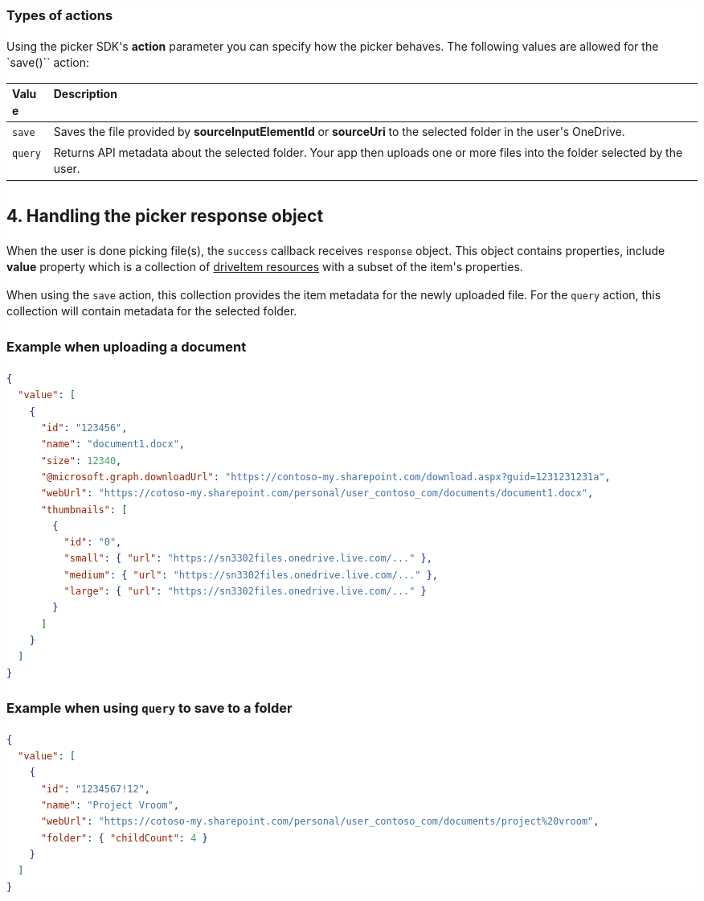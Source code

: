 ### Types of actions

Using the picker SDK's **action** parameter you can specify how the picker
behaves. The following values are allowed for the `save()`` action:

| Value   | Description                                                                                                                   |
|:--------|:------------------------------------------------------------------------------------------------------------------------------|
| `save`  | Saves the file provided by **sourceInputElementId** or **sourceUri**  to the selected folder in the user's OneDrive.          |
| `query` | Returns API metadata about the selected folder. Your app then uploads one or more files into the folder selected by the user. |

## 4. Handling the picker response object

When the user is done picking file(s), the `success` callback receives
`response` object. This object contains properties, include **value** property
which is a collection of [driveItem resources](../../../rest-api/resources/driveitem.md) with a subset of
the item's properties.

When using the `save` action, this collection provides the item metadata for
the newly uploaded file. For the `query` action, this collection will contain
metadata for the selected folder.

### Example when uploading a document

```json
{
  "value": [
    {
      "id": "123456",
      "name": "document1.docx",
      "size": 12340,
      "@microsoft.graph.downloadUrl": "https://contoso-my.sharepoint.com/download.aspx?guid=1231231231a",
      "webUrl": "https://cotoso-my.sharepoint.com/personal/user_contoso_com/documents/document1.docx",
      "thumbnails": [
        {
          "id": "0",
          "small": { "url": "https://sn3302files.onedrive.live.com/..." },
          "medium": { "url": "https://sn3302files.onedrive.live.com/..." },
          "large": { "url": "https://sn3302files.onedrive.live.com/..." }
        }
      ]
    }
  ]
}
```

### Example when using `query` to save to a folder

```json
{
  "value": [
    {
      "id": "1234567!12",
      "name": "Project Vroom",
      "webUrl": "https://cotoso-my.sharepoint.com/personal/user_contoso_com/documents/project%20vroom",
      "folder": { "childCount": 4 }
    }
  ]
}
```

